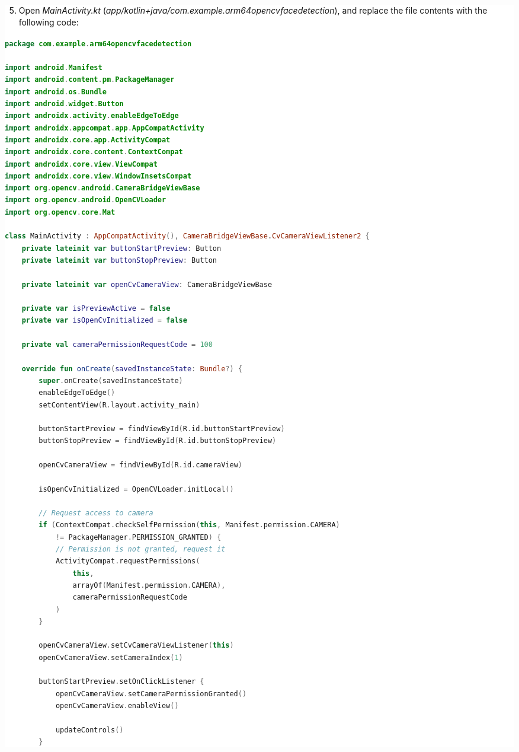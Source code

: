 5. Open *MainActivity.kt* (*app/kotlin+java/com.example.arm64opencvfacedetection*), and replace the file contents with the following code:

```kotlin
package com.example.arm64opencvfacedetection

import android.Manifest
import android.content.pm.PackageManager
import android.os.Bundle
import android.widget.Button
import androidx.activity.enableEdgeToEdge
import androidx.appcompat.app.AppCompatActivity
import androidx.core.app.ActivityCompat
import androidx.core.content.ContextCompat
import androidx.core.view.ViewCompat
import androidx.core.view.WindowInsetsCompat
import org.opencv.android.CameraBridgeViewBase
import org.opencv.android.OpenCVLoader
import org.opencv.core.Mat

class MainActivity : AppCompatActivity(), CameraBridgeViewBase.CvCameraViewListener2 {
    private lateinit var buttonStartPreview: Button
    private lateinit var buttonStopPreview: Button

    private lateinit var openCvCameraView: CameraBridgeViewBase

    private var isPreviewActive = false
    private var isOpenCvInitialized = false

    private val cameraPermissionRequestCode = 100

    override fun onCreate(savedInstanceState: Bundle?) {
        super.onCreate(savedInstanceState)
        enableEdgeToEdge()
        setContentView(R.layout.activity_main)

        buttonStartPreview = findViewById(R.id.buttonStartPreview)
        buttonStopPreview = findViewById(R.id.buttonStopPreview)

        openCvCameraView = findViewById(R.id.cameraView)

        isOpenCvInitialized = OpenCVLoader.initLocal()

        // Request access to camera
        if (ContextCompat.checkSelfPermission(this, Manifest.permission.CAMERA)
            != PackageManager.PERMISSION_GRANTED) {
            // Permission is not granted, request it
            ActivityCompat.requestPermissions(
                this,
                arrayOf(Manifest.permission.CAMERA),
                cameraPermissionRequestCode
            )
        }

        openCvCameraView.setCvCameraViewListener(this)
        openCvCameraView.setCameraIndex(1)

        buttonStartPreview.setOnClickListener {
            openCvCameraView.setCameraPermissionGranted()
            openCvCameraView.enableView()

            updateControls()
        }

```